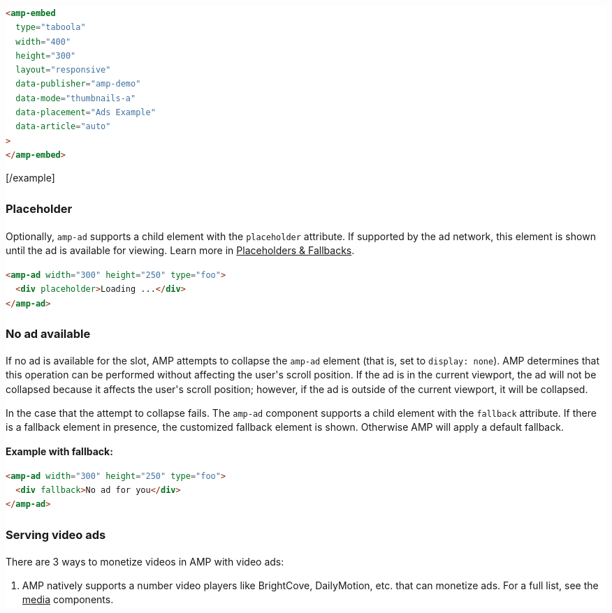 ```html
<amp-embed
  type="taboola"
  width="400"
  height="300"
  layout="responsive"
  data-publisher="amp-demo"
  data-mode="thumbnails-a"
  data-placement="Ads Example"
  data-article="auto"
>
</amp-embed>
```

[/example]

### Placeholder

Optionally, `amp-ad` supports a child element with the `placeholder` attribute. If supported by the ad network, this element is shown until the ad is available for viewing. Learn more in [Placeholders & Fallbacks](https://amp.dev/documentation/guides-and-tutorials/develop/style_and_layout/placeholders).

```html
<amp-ad width="300" height="250" type="foo">
  <div placeholder>Loading ...</div>
</amp-ad>
```

### No ad available

If no ad is available for the slot, AMP attempts to collapse the `amp-ad` element (that is, set to `display: none`). AMP determines that this operation can be performed without affecting the user's scroll position. If the ad is in the current viewport, the ad will not be collapsed because it affects the user's scroll position; however, if the ad is outside of the current viewport, it will be collapsed.

In the case that the attempt to collapse fails. The `amp-ad` component supports a child element with the `fallback` attribute. If there is a fallback element in presence, the customized fallback element is shown. Otherwise AMP will apply a default fallback.

**Example with fallback:**

```html
<amp-ad width="300" height="250" type="foo">
  <div fallback>No ad for you</div>
</amp-ad>
```

### Serving video ads

There are 3 ways to monetize videos in AMP with video ads:

1. AMP natively supports a number video players like BrightCove, DailyMotion, etc. that can monetize ads. For a full list, see the [media](https://amp.dev/documentation/components/?referrer=ampproject.org#media) components.
